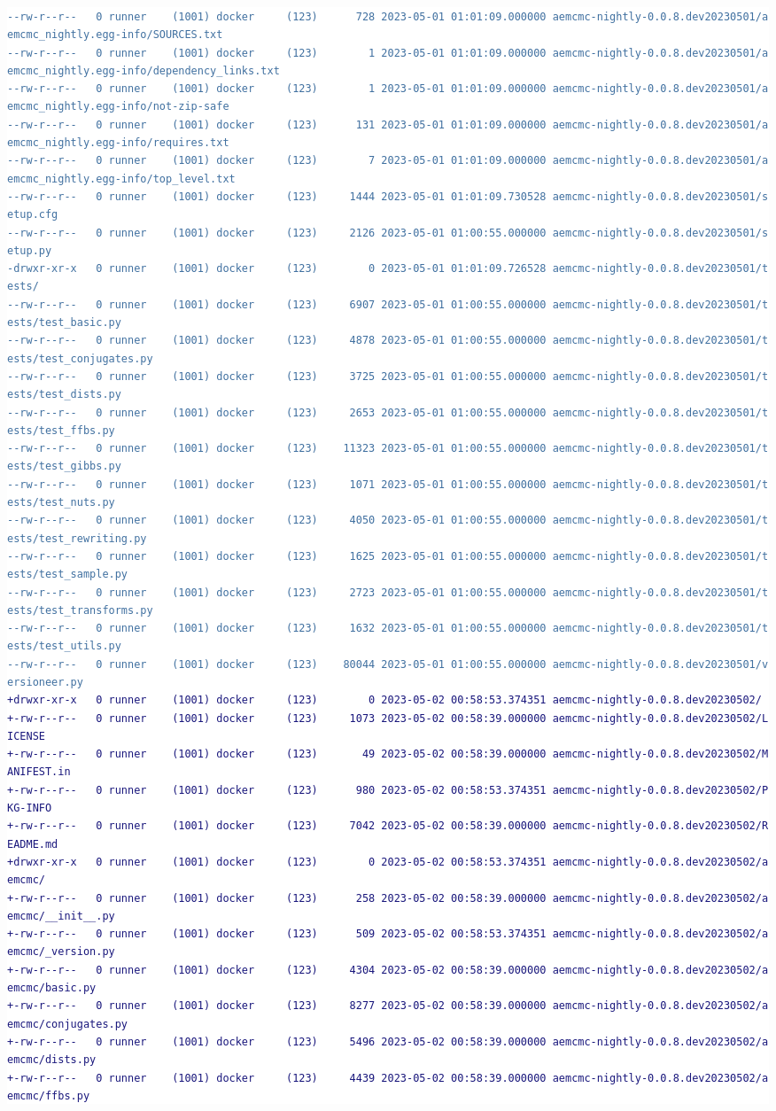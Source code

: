 ```diff
--rw-r--r--   0 runner    (1001) docker     (123)      728 2023-05-01 01:01:09.000000 aemcmc-nightly-0.0.8.dev20230501/aemcmc_nightly.egg-info/SOURCES.txt
--rw-r--r--   0 runner    (1001) docker     (123)        1 2023-05-01 01:01:09.000000 aemcmc-nightly-0.0.8.dev20230501/aemcmc_nightly.egg-info/dependency_links.txt
--rw-r--r--   0 runner    (1001) docker     (123)        1 2023-05-01 01:01:09.000000 aemcmc-nightly-0.0.8.dev20230501/aemcmc_nightly.egg-info/not-zip-safe
--rw-r--r--   0 runner    (1001) docker     (123)      131 2023-05-01 01:01:09.000000 aemcmc-nightly-0.0.8.dev20230501/aemcmc_nightly.egg-info/requires.txt
--rw-r--r--   0 runner    (1001) docker     (123)        7 2023-05-01 01:01:09.000000 aemcmc-nightly-0.0.8.dev20230501/aemcmc_nightly.egg-info/top_level.txt
--rw-r--r--   0 runner    (1001) docker     (123)     1444 2023-05-01 01:01:09.730528 aemcmc-nightly-0.0.8.dev20230501/setup.cfg
--rw-r--r--   0 runner    (1001) docker     (123)     2126 2023-05-01 01:00:55.000000 aemcmc-nightly-0.0.8.dev20230501/setup.py
-drwxr-xr-x   0 runner    (1001) docker     (123)        0 2023-05-01 01:01:09.726528 aemcmc-nightly-0.0.8.dev20230501/tests/
--rw-r--r--   0 runner    (1001) docker     (123)     6907 2023-05-01 01:00:55.000000 aemcmc-nightly-0.0.8.dev20230501/tests/test_basic.py
--rw-r--r--   0 runner    (1001) docker     (123)     4878 2023-05-01 01:00:55.000000 aemcmc-nightly-0.0.8.dev20230501/tests/test_conjugates.py
--rw-r--r--   0 runner    (1001) docker     (123)     3725 2023-05-01 01:00:55.000000 aemcmc-nightly-0.0.8.dev20230501/tests/test_dists.py
--rw-r--r--   0 runner    (1001) docker     (123)     2653 2023-05-01 01:00:55.000000 aemcmc-nightly-0.0.8.dev20230501/tests/test_ffbs.py
--rw-r--r--   0 runner    (1001) docker     (123)    11323 2023-05-01 01:00:55.000000 aemcmc-nightly-0.0.8.dev20230501/tests/test_gibbs.py
--rw-r--r--   0 runner    (1001) docker     (123)     1071 2023-05-01 01:00:55.000000 aemcmc-nightly-0.0.8.dev20230501/tests/test_nuts.py
--rw-r--r--   0 runner    (1001) docker     (123)     4050 2023-05-01 01:00:55.000000 aemcmc-nightly-0.0.8.dev20230501/tests/test_rewriting.py
--rw-r--r--   0 runner    (1001) docker     (123)     1625 2023-05-01 01:00:55.000000 aemcmc-nightly-0.0.8.dev20230501/tests/test_sample.py
--rw-r--r--   0 runner    (1001) docker     (123)     2723 2023-05-01 01:00:55.000000 aemcmc-nightly-0.0.8.dev20230501/tests/test_transforms.py
--rw-r--r--   0 runner    (1001) docker     (123)     1632 2023-05-01 01:00:55.000000 aemcmc-nightly-0.0.8.dev20230501/tests/test_utils.py
--rw-r--r--   0 runner    (1001) docker     (123)    80044 2023-05-01 01:00:55.000000 aemcmc-nightly-0.0.8.dev20230501/versioneer.py
+drwxr-xr-x   0 runner    (1001) docker     (123)        0 2023-05-02 00:58:53.374351 aemcmc-nightly-0.0.8.dev20230502/
+-rw-r--r--   0 runner    (1001) docker     (123)     1073 2023-05-02 00:58:39.000000 aemcmc-nightly-0.0.8.dev20230502/LICENSE
+-rw-r--r--   0 runner    (1001) docker     (123)       49 2023-05-02 00:58:39.000000 aemcmc-nightly-0.0.8.dev20230502/MANIFEST.in
+-rw-r--r--   0 runner    (1001) docker     (123)      980 2023-05-02 00:58:53.374351 aemcmc-nightly-0.0.8.dev20230502/PKG-INFO
+-rw-r--r--   0 runner    (1001) docker     (123)     7042 2023-05-02 00:58:39.000000 aemcmc-nightly-0.0.8.dev20230502/README.md
+drwxr-xr-x   0 runner    (1001) docker     (123)        0 2023-05-02 00:58:53.374351 aemcmc-nightly-0.0.8.dev20230502/aemcmc/
+-rw-r--r--   0 runner    (1001) docker     (123)      258 2023-05-02 00:58:39.000000 aemcmc-nightly-0.0.8.dev20230502/aemcmc/__init__.py
+-rw-r--r--   0 runner    (1001) docker     (123)      509 2023-05-02 00:58:53.374351 aemcmc-nightly-0.0.8.dev20230502/aemcmc/_version.py
+-rw-r--r--   0 runner    (1001) docker     (123)     4304 2023-05-02 00:58:39.000000 aemcmc-nightly-0.0.8.dev20230502/aemcmc/basic.py
+-rw-r--r--   0 runner    (1001) docker     (123)     8277 2023-05-02 00:58:39.000000 aemcmc-nightly-0.0.8.dev20230502/aemcmc/conjugates.py
+-rw-r--r--   0 runner    (1001) docker     (123)     5496 2023-05-02 00:58:39.000000 aemcmc-nightly-0.0.8.dev20230502/aemcmc/dists.py
+-rw-r--r--   0 runner    (1001) docker     (123)     4439 2023-05-02 00:58:39.000000 aemcmc-nightly-0.0.8.dev20230502/aemcmc/ffbs.py
```